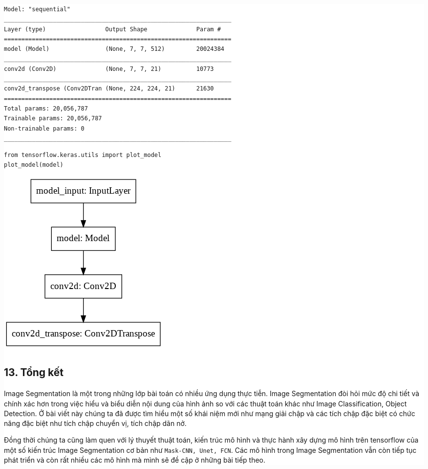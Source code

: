     Model: "sequential"
    _________________________________________________________________
    Layer (type)                 Output Shape              Param #   
    =================================================================
    model (Model)                (None, 7, 7, 512)         20024384  
    _________________________________________________________________
    conv2d (Conv2D)              (None, 7, 7, 21)          10773     
    _________________________________________________________________
    conv2d_transpose (Conv2DTran (None, 224, 224, 21)      21630     
    =================================================================
    Total params: 20,056,787
    Trainable params: 20,056,787
    Non-trainable params: 0
    _________________________________________________________________
    


```
from tensorflow.keras.utils import plot_model
plot_model(model)
```


<img src="/assets/images/20200610_ImageSegmentation/ImageSegmention_48_0.png" class="largepic"/>


## 13. Tổng kết

Image Segmentation là một trong những lớp bài toán có nhiều ứng dụng thực tiễn. Image Segmentation đòi hỏi mức độ chi tiết và chính xác hơn trong việc hiểu và biểu diễn nội dung của hình ảnh so với các thuật toán khác như Image Classification, Object Detection. Ở bài viết này chúng ta đã được tìm hiểu một số khái niệm mới như mạng giải chập và các tích chập đặc biệt có chức năng đặc biệt như tích chập chuyển vị, tích chập dãn nở.

Đồng thời chúng ta cũng làm quen với lý thuyết thuật toán, kiến trúc mô hình và thực hành xây dựng mô hình trên tensorflow của một số kiến trúc Image Segmentation cơ bản như `Mask-CNN, Unet, FCN`. Các mô hình trong Image Segmentation vẫn còn tiếp tục phát triển và còn rất nhiều các mô hình mà mình sẽ đề cập ở những bài tiếp theo.
